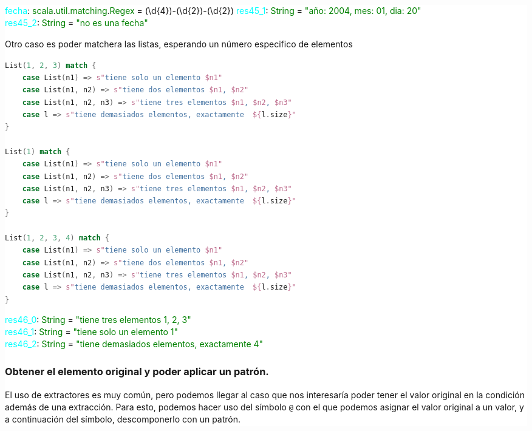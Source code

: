 


<span style="color:cyan">fecha</span>: <span style="color:green">scala</span>.<span style="color:green">util</span>.<span style="color:green">matching</span>.<span style="color:green">Regex</span> = (\d{4})-(\d{2})-(\d{2})
<span style="color:cyan">res45_1</span>: <span style="color:green">String</span> = <span style="color:green">"año: 2004, mes: 01, dia: 20"</span>  
<span style="color:cyan">res45_2</span>: <span style="color:green">String</span> = <span style="color:green">"no es una fecha"</span>  



Otro caso es poder matchera las listas, esperando un número especifico de elementos


```scala
List(1, 2, 3) match {
    case List(n1) => s"tiene solo un elemento $n1"
    case List(n1, n2) => s"tiene dos elementos $n1, $n2"
    case List(n1, n2, n3) => s"tiene tres elementos $n1, $n2, $n3"
    case l => s"tiene demasiados elementos, exactamente  ${l.size}"
}

List(1) match {
    case List(n1) => s"tiene solo un elemento $n1"
    case List(n1, n2) => s"tiene dos elementos $n1, $n2"
    case List(n1, n2, n3) => s"tiene tres elementos $n1, $n2, $n3"
    case l => s"tiene demasiados elementos, exactamente  ${l.size}"
}

List(1, 2, 3, 4) match {
    case List(n1) => s"tiene solo un elemento $n1"
    case List(n1, n2) => s"tiene dos elementos $n1, $n2"
    case List(n1, n2, n3) => s"tiene tres elementos $n1, $n2, $n3"
    case l => s"tiene demasiados elementos, exactamente  ${l.size}"
}
```




<span style="color:cyan">res46_0</span>: <span style="color:green">String</span> = <span style="color:green">"tiene tres elementos 1, 2, 3"</span>  
<span style="color:cyan">res46_1</span>: <span style="color:green">String</span> = <span style="color:green">"tiene solo un elemento 1"</span>  
<span style="color:cyan">res46_2</span>: <span style="color:green">String</span> = <span style="color:green">"tiene demasiados elementos, exactamente  4"</span>  



### Obtener el elemento original y poder aplicar un patrón.

El uso de extractores es muy común, pero podemos llegar al caso que nos interesaría poder tener el valor original en la condición además de una extracción. Para esto, podemos hacer uso del símbolo `@` con el que podemos asignar el valor original a un valor, y a continuación del símbolo, descomponerlo con un patrón.
